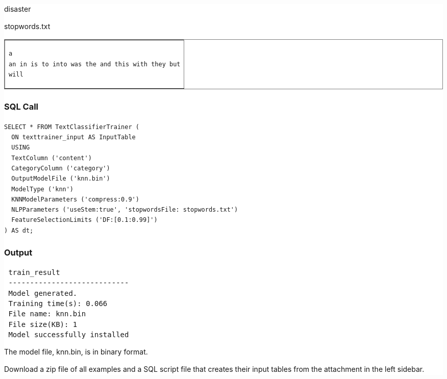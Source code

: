 disaster</td></tr></tbody></table></div><div class="tablenoborder"><table cellpadding="4" cellspacing="0" summary="" id="bvk1507219920237__table_xsy_y1c_cdb" class="table" frame="border" border="1" rules="all"><div class="caption"><span>stopwords.txt</span></div><colgroup span="1"><col style="width:100%" span="1"></col></colgroup><tbody class="tbody"><tr class="row"><td class="entry cellrowborder" style="vertical-align:top;" rowspan="1" colspan="1"><pre class="pre codeblock" xml:space="preserve"><code>a
an
in
is
to
into
was
the
and
this
with
they
but
will</code></pre></td></tr></tbody></table></div></div><div class="section" id="bvk1507219920237__section_iyh_cbc_cdb">
<h3 class="title sectiontitle">SQL Call</h3><pre class="pre codeblock" xml:space="preserve"><code>SELECT * FROM TextClassifierTrainer (
  ON texttrainer_input AS InputTable
  USING
  TextColumn ('content')
  CategoryColumn ('category')
  OutputModelFile ('knn.bin')
  ModelType ('knn')
  KNNModelParameters ('compress:0.9')
  NLPParameters ('useStem:true', 'stopwordsFile: stopwords.txt')
  FeatureSelectionLimits ('DF:[0.1:0.99]')
) AS dt;</code></pre></div><div class="section" id="bvk1507219920237__section_u25_cbc_cdb">
<h3 class="title sectiontitle">Output</h3><pre class="pre screen" xml:space="preserve"> train_result                 
 ---------------------------- 
 Model generated.            
 Training time(s): 0.066     
 File name: knn.bin          
 File size(KB): 1            
 Model successfully installed</pre>
<p class="p">The model file, knn.bin, is in binary format.</p>
<p class="p">Download a zip file of all examples and a SQL script file that creates their input tables from the attachment in the left sidebar.</p></div></div></div></div></body></html>
